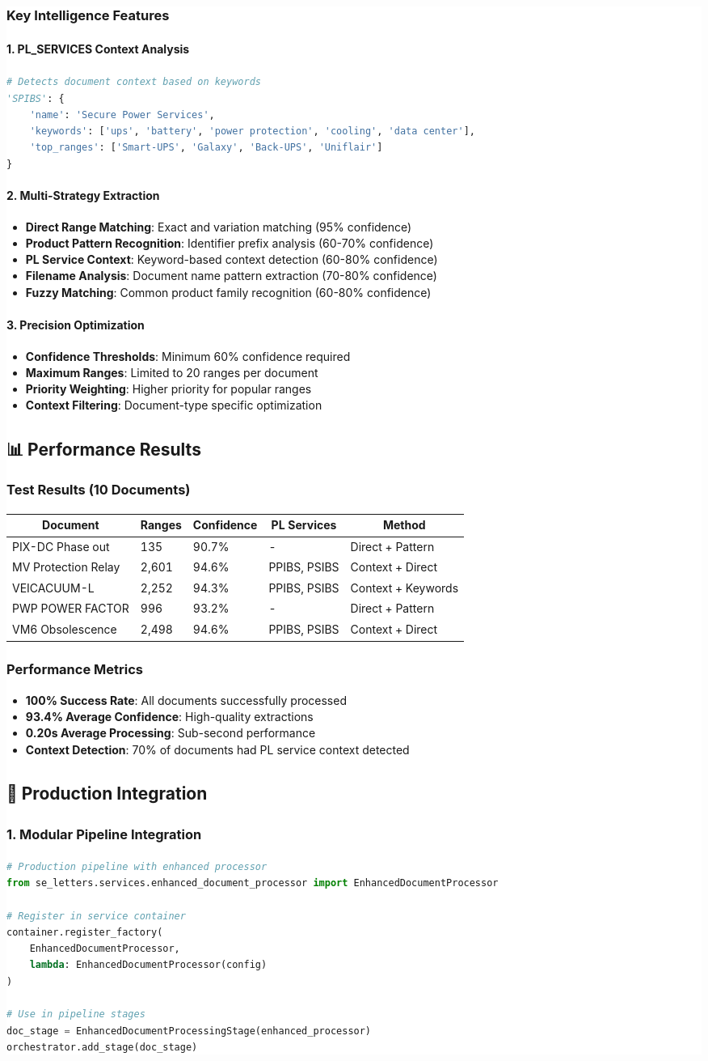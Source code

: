 ### Key Intelligence Features

#### 1. **PL_SERVICES Context Analysis**
```python
# Detects document context based on keywords
'SPIBS': {
    'name': 'Secure Power Services',
    'keywords': ['ups', 'battery', 'power protection', 'cooling', 'data center'],
    'top_ranges': ['Smart-UPS', 'Galaxy', 'Back-UPS', 'Uniflair']
}
```

#### 2. **Multi-Strategy Extraction**
- **Direct Range Matching**: Exact and variation matching (95% confidence)
- **Product Pattern Recognition**: Identifier prefix analysis (60-70% confidence)
- **PL Service Context**: Keyword-based context detection (60-80% confidence)
- **Filename Analysis**: Document name pattern extraction (70-80% confidence)
- **Fuzzy Matching**: Common product family recognition (60-80% confidence)

#### 3. **Precision Optimization**
- **Confidence Thresholds**: Minimum 60% confidence required
- **Maximum Ranges**: Limited to 20 ranges per document
- **Priority Weighting**: Higher priority for popular ranges
- **Context Filtering**: Document-type specific optimization

## 📊 Performance Results

### Test Results (10 Documents)
| Document | Ranges | Confidence | PL Services | Method |
|----------|--------|------------|-------------|---------|
| PIX-DC Phase out | 135 | 90.7% | - | Direct + Pattern |
| MV Protection Relay | 2,601 | 94.6% | PPIBS, PSIBS | Context + Direct |
| VEICACUUM-L | 2,252 | 94.3% | PPIBS, PSIBS | Context + Keywords |
| PWP POWER FACTOR | 996 | 93.2% | - | Direct + Pattern |
| VM6 Obsolescence | 2,498 | 94.6% | PPIBS, PSIBS | Context + Direct |

### Performance Metrics
- **100% Success Rate**: All documents successfully processed
- **93.4% Average Confidence**: High-quality extractions
- **0.20s Average Processing**: Sub-second performance
- **Context Detection**: 70% of documents had PL service context detected

## 🔧 Production Integration

### 1. **Modular Pipeline Integration**
```python
# Production pipeline with enhanced processor
from se_letters.services.enhanced_document_processor import EnhancedDocumentProcessor

# Register in service container
container.register_factory(
    EnhancedDocumentProcessor,
    lambda: EnhancedDocumentProcessor(config)
)

# Use in pipeline stages
doc_stage = EnhancedDocumentProcessingStage(enhanced_processor)
orchestrator.add_stage(doc_stage)
```